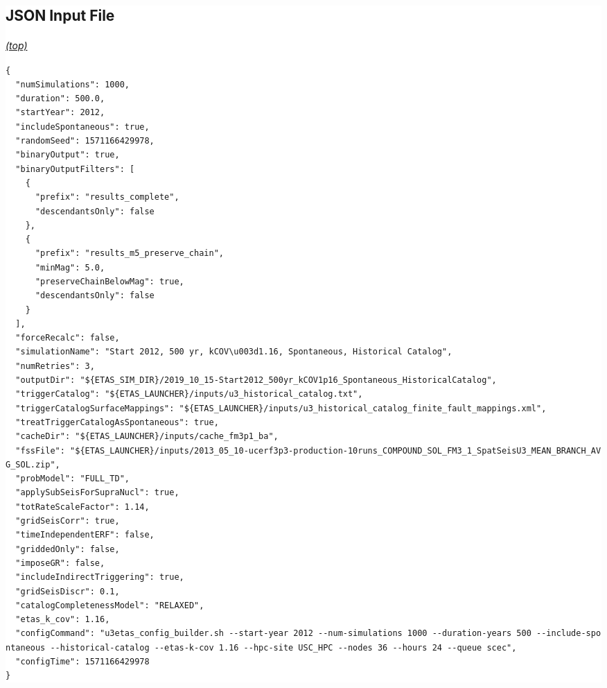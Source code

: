 

## JSON Input File
*[(top)](#table-of-contents)*

```
{
  "numSimulations": 1000,
  "duration": 500.0,
  "startYear": 2012,
  "includeSpontaneous": true,
  "randomSeed": 1571166429978,
  "binaryOutput": true,
  "binaryOutputFilters": [
    {
      "prefix": "results_complete",
      "descendantsOnly": false
    },
    {
      "prefix": "results_m5_preserve_chain",
      "minMag": 5.0,
      "preserveChainBelowMag": true,
      "descendantsOnly": false
    }
  ],
  "forceRecalc": false,
  "simulationName": "Start 2012, 500 yr, kCOV\u003d1.16, Spontaneous, Historical Catalog",
  "numRetries": 3,
  "outputDir": "${ETAS_SIM_DIR}/2019_10_15-Start2012_500yr_kCOV1p16_Spontaneous_HistoricalCatalog",
  "triggerCatalog": "${ETAS_LAUNCHER}/inputs/u3_historical_catalog.txt",
  "triggerCatalogSurfaceMappings": "${ETAS_LAUNCHER}/inputs/u3_historical_catalog_finite_fault_mappings.xml",
  "treatTriggerCatalogAsSpontaneous": true,
  "cacheDir": "${ETAS_LAUNCHER}/inputs/cache_fm3p1_ba",
  "fssFile": "${ETAS_LAUNCHER}/inputs/2013_05_10-ucerf3p3-production-10runs_COMPOUND_SOL_FM3_1_SpatSeisU3_MEAN_BRANCH_AVG_SOL.zip",
  "probModel": "FULL_TD",
  "applySubSeisForSupraNucl": true,
  "totRateScaleFactor": 1.14,
  "gridSeisCorr": true,
  "timeIndependentERF": false,
  "griddedOnly": false,
  "imposeGR": false,
  "includeIndirectTriggering": true,
  "gridSeisDiscr": 0.1,
  "catalogCompletenessModel": "RELAXED",
  "etas_k_cov": 1.16,
  "configCommand": "u3etas_config_builder.sh --start-year 2012 --num-simulations 1000 --duration-years 500 --include-spontaneous --historical-catalog --etas-k-cov 1.16 --hpc-site USC_HPC --nodes 36 --hours 24 --queue scec",
  "configTime": 1571166429978
}
```

